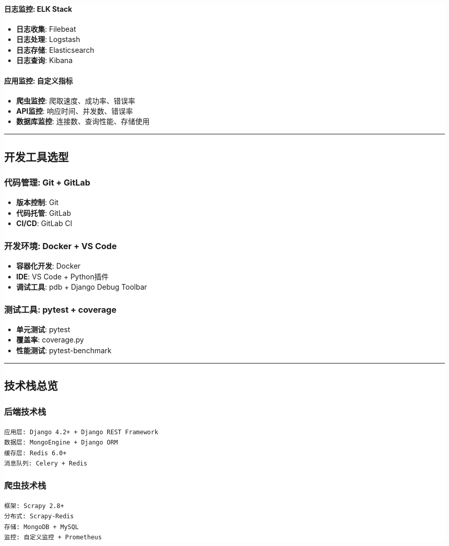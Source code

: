 #### 日志监控: ELK Stack
- **日志收集**: Filebeat
- **日志处理**: Logstash
- **日志存储**: Elasticsearch
- **日志查询**: Kibana

#### 应用监控: 自定义指标
- **爬虫监控**: 爬取速度、成功率、错误率
- **API监控**: 响应时间、并发数、错误率
- **数据库监控**: 连接数、查询性能、存储使用

---

## 开发工具选型

### 代码管理: Git + GitLab
- **版本控制**: Git
- **代码托管**: GitLab
- **CI/CD**: GitLab CI

### 开发环境: Docker + VS Code
- **容器化开发**: Docker
- **IDE**: VS Code + Python插件
- **调试工具**: pdb + Django Debug Toolbar

### 测试工具: pytest + coverage
- **单元测试**: pytest
- **覆盖率**: coverage.py
- **性能测试**: pytest-benchmark

---

## 技术栈总览

### 后端技术栈
```
应用层: Django 4.2+ + Django REST Framework
数据层: MongoEngine + Django ORM
缓存层: Redis 6.0+
消息队列: Celery + Redis
```

### 爬虫技术栈
```
框架: Scrapy 2.8+
分布式: Scrapy-Redis
存储: MongoDB + MySQL
监控: 自定义监控 + Prometheus
```
